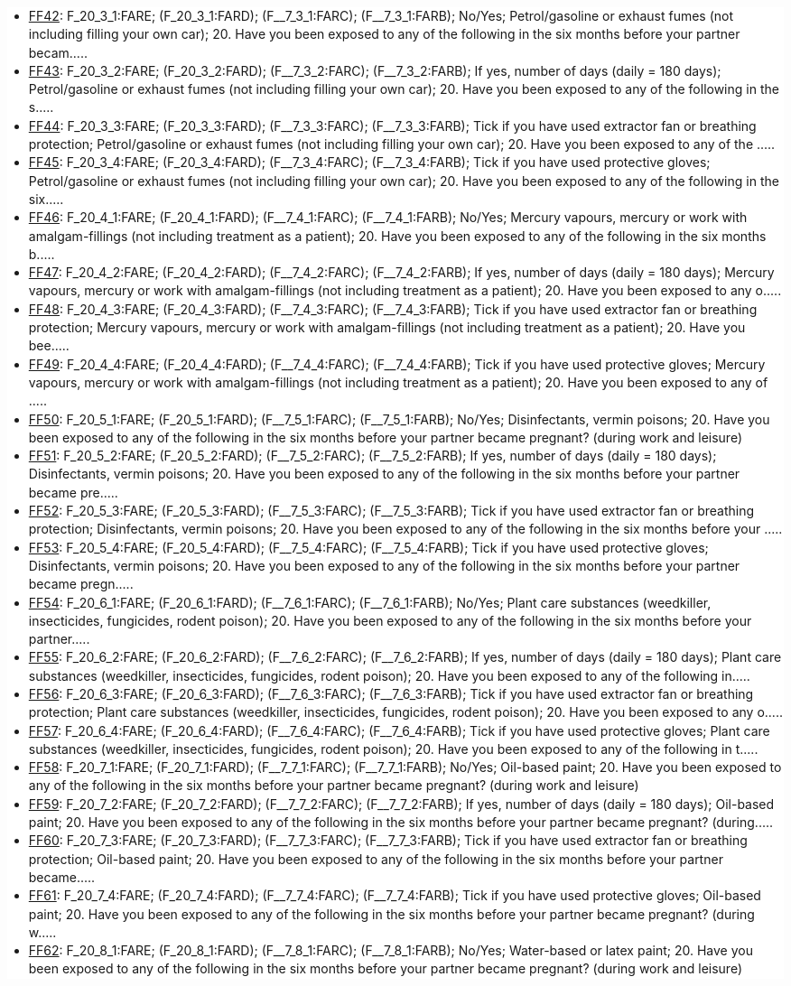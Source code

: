 - [FF42](PDB315_SkjemaFar_v12.md#FF42): F_20_3_1:FARE; (F_20_3_1:FARD); (F__7_3_1:FARC); (F__7_3_1:FARB); No/Yes; Petrol/gasoline or exhaust fumes (not including filling your own car); 20. Have you been exposed to any of the following in the six months before your partner becam.....
- [FF43](PDB315_SkjemaFar_v12.md#FF43): F_20_3_2:FARE; (F_20_3_2:FARD); (F__7_3_2:FARC); (F__7_3_2:FARB); If yes, number of days (daily = 180 days); Petrol/gasoline or exhaust fumes (not including filling your own car); 20. Have you been exposed to any of the following in the s.....
- [FF44](PDB315_SkjemaFar_v12.md#FF44): F_20_3_3:FARE; (F_20_3_3:FARD); (F__7_3_3:FARC); (F__7_3_3:FARB); Tick if you have used extractor fan or breathing protection; Petrol/gasoline or exhaust fumes (not including filling your own car); 20. Have you been exposed to any of the .....
- [FF45](PDB315_SkjemaFar_v12.md#FF45): F_20_3_4:FARE; (F_20_3_4:FARD); (F__7_3_4:FARC); (F__7_3_4:FARB); Tick if you have used protective gloves; Petrol/gasoline or exhaust fumes (not including filling your own car); 20. Have you been exposed to any of the following in the six.....
- [FF46](PDB315_SkjemaFar_v12.md#FF46): F_20_4_1:FARE; (F_20_4_1:FARD); (F__7_4_1:FARC); (F__7_4_1:FARB); No/Yes; Mercury vapours, mercury or work with amalgam-fillings (not including treatment as a patient); 20. Have you been exposed to any of the following in the six months b.....
- [FF47](PDB315_SkjemaFar_v12.md#FF47): F_20_4_2:FARE; (F_20_4_2:FARD); (F__7_4_2:FARC); (F__7_4_2:FARB); If yes, number of days (daily = 180 days); Mercury vapours, mercury or work with amalgam-fillings (not including treatment as a patient); 20. Have you been exposed to any o.....
- [FF48](PDB315_SkjemaFar_v12.md#FF48): F_20_4_3:FARE; (F_20_4_3:FARD); (F__7_4_3:FARC); (F__7_4_3:FARB); Tick if you have used extractor fan or breathing protection; Mercury vapours, mercury or work with amalgam-fillings (not including treatment as a patient); 20. Have you bee.....
- [FF49](PDB315_SkjemaFar_v12.md#FF49): F_20_4_4:FARE; (F_20_4_4:FARD); (F__7_4_4:FARC); (F__7_4_4:FARB); Tick if you have used protective gloves; Mercury vapours, mercury or work with amalgam-fillings (not including treatment as a patient); 20. Have you been exposed to any of .....
- [FF50](PDB315_SkjemaFar_v12.md#FF50): F_20_5_1:FARE; (F_20_5_1:FARD); (F__7_5_1:FARC); (F__7_5_1:FARB); No/Yes; Disinfectants, vermin poisons; 20. Have you been exposed to any of the following in the six months before your partner became pregnant? (during work and leisure)
- [FF51](PDB315_SkjemaFar_v12.md#FF51): F_20_5_2:FARE; (F_20_5_2:FARD); (F__7_5_2:FARC); (F__7_5_2:FARB); If yes, number of days (daily = 180 days); Disinfectants, vermin poisons; 20. Have you been exposed to any of the following in the six months before your partner became pre.....
- [FF52](PDB315_SkjemaFar_v12.md#FF52): F_20_5_3:FARE; (F_20_5_3:FARD); (F__7_5_3:FARC); (F__7_5_3:FARB); Tick if you have used extractor fan or breathing protection; Disinfectants, vermin poisons; 20. Have you been exposed to any of the following in the six months before your .....
- [FF53](PDB315_SkjemaFar_v12.md#FF53): F_20_5_4:FARE; (F_20_5_4:FARD); (F__7_5_4:FARC); (F__7_5_4:FARB); Tick if you have used protective gloves; Disinfectants, vermin poisons; 20. Have you been exposed to any of the following in the six months before your partner became pregn.....
- [FF54](PDB315_SkjemaFar_v12.md#FF54): F_20_6_1:FARE; (F_20_6_1:FARD); (F__7_6_1:FARC); (F__7_6_1:FARB); No/Yes; Plant care substances (weedkiller, insecticides, fungicides, rodent poison); 20. Have you been exposed to any of the following in the six months before your partner.....
- [FF55](PDB315_SkjemaFar_v12.md#FF55): F_20_6_2:FARE; (F_20_6_2:FARD); (F__7_6_2:FARC); (F__7_6_2:FARB); If yes, number of days (daily = 180 days); Plant care substances (weedkiller, insecticides, fungicides, rodent poison); 20. Have you been exposed to any of the following in.....
- [FF56](PDB315_SkjemaFar_v12.md#FF56): F_20_6_3:FARE; (F_20_6_3:FARD); (F__7_6_3:FARC); (F__7_6_3:FARB); Tick if you have used extractor fan or breathing protection; Plant care substances (weedkiller, insecticides, fungicides, rodent poison); 20. Have you been exposed to any o.....
- [FF57](PDB315_SkjemaFar_v12.md#FF57): F_20_6_4:FARE; (F_20_6_4:FARD); (F__7_6_4:FARC); (F__7_6_4:FARB); Tick if you have used protective gloves; Plant care substances (weedkiller, insecticides, fungicides, rodent poison); 20. Have you been exposed to any of the following in t.....
- [FF58](PDB315_SkjemaFar_v12.md#FF58): F_20_7_1:FARE; (F_20_7_1:FARD); (F__7_7_1:FARC); (F__7_7_1:FARB); No/Yes; Oil-based paint; 20. Have you been exposed to any of the following in the six months before your partner became pregnant? (during work and leisure)
- [FF59](PDB315_SkjemaFar_v12.md#FF59): F_20_7_2:FARE; (F_20_7_2:FARD); (F__7_7_2:FARC); (F__7_7_2:FARB); If yes, number of days (daily = 180 days); Oil-based paint; 20. Have you been exposed to any of the following in the six months before your partner became pregnant? (during.....
- [FF60](PDB315_SkjemaFar_v12.md#FF60): F_20_7_3:FARE; (F_20_7_3:FARD); (F__7_7_3:FARC); (F__7_7_3:FARB); Tick if you have used extractor fan or breathing protection; Oil-based paint; 20. Have you been exposed to any of the following in the six months before your partner became.....
- [FF61](PDB315_SkjemaFar_v12.md#FF61): F_20_7_4:FARE; (F_20_7_4:FARD); (F__7_7_4:FARC); (F__7_7_4:FARB); Tick if you have used protective gloves; Oil-based paint; 20. Have you been exposed to any of the following in the six months before your partner became pregnant? (during w.....
- [FF62](PDB315_SkjemaFar_v12.md#FF62): F_20_8_1:FARE; (F_20_8_1:FARD); (F__7_8_1:FARC); (F__7_8_1:FARB); No/Yes; Water-based or latex paint; 20. Have you been exposed to any of the following in the six months before your partner became pregnant? (during work and leisure)